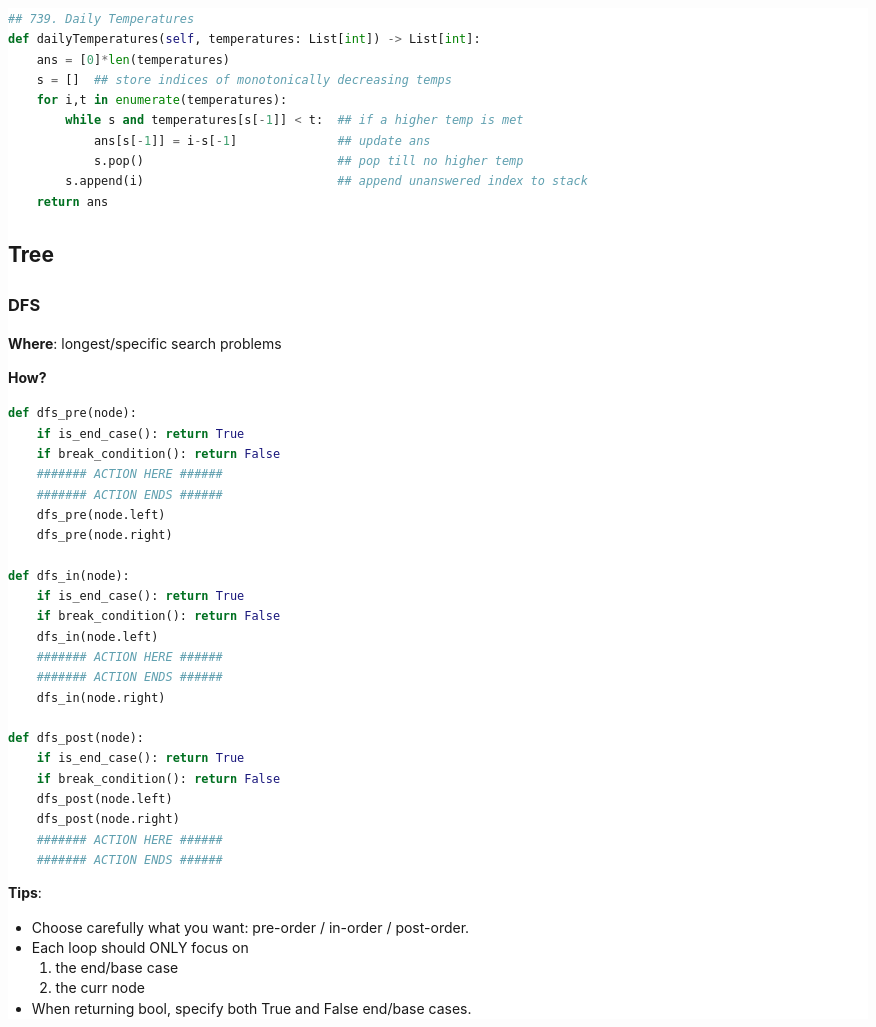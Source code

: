 ```python
## 739. Daily Temperatures
def dailyTemperatures(self, temperatures: List[int]) -> List[int]:
    ans = [0]*len(temperatures)
    s = []  ## store indices of monotonically decreasing temps
    for i,t in enumerate(temperatures):
        while s and temperatures[s[-1]] < t:  ## if a higher temp is met
            ans[s[-1]] = i-s[-1]              ## update ans
            s.pop()                           ## pop till no higher temp
        s.append(i)                           ## append unanswered index to stack
    return ans
```



## Tree
### DFS
**Where**: longest/specific search problems

**How?**
```python
def dfs_pre(node):
    if is_end_case(): return True
    if break_condition(): return False
    ####### ACTION HERE ######
    ####### ACTION ENDS ######
    dfs_pre(node.left)
    dfs_pre(node.right)

def dfs_in(node):
    if is_end_case(): return True
    if break_condition(): return False
    dfs_in(node.left)
    ####### ACTION HERE ######
    ####### ACTION ENDS ######
    dfs_in(node.right)

def dfs_post(node):
    if is_end_case(): return True
    if break_condition(): return False
    dfs_post(node.left)
    dfs_post(node.right)
    ####### ACTION HERE ######
    ####### ACTION ENDS ######
```

**Tips**: 
- Choose carefully what you want: pre-order / in-order / post-order.
- Each loop should ONLY focus on
    1) the end/base case
    2) the curr node
- When returning bool, specify both True and False end/base cases.
